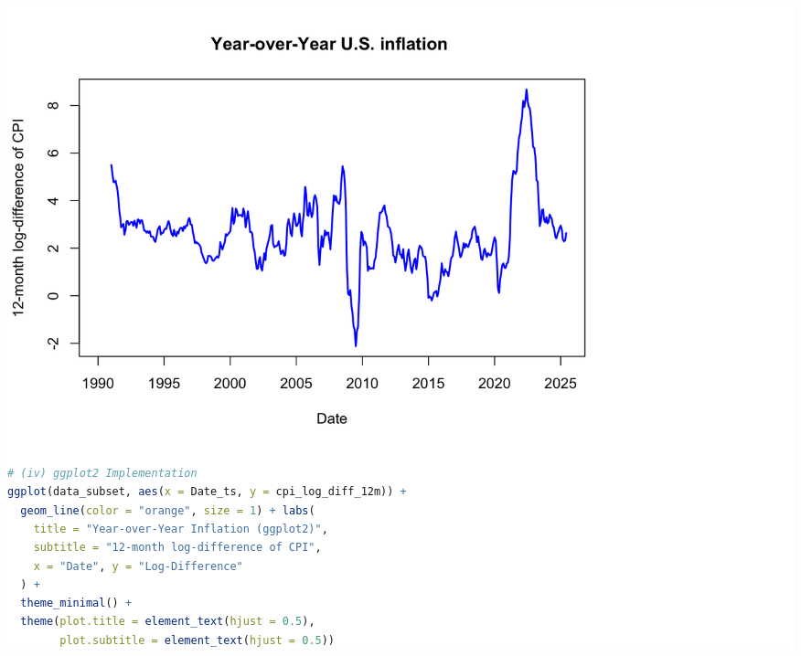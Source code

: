 <img src="TSE-ch1_files/figure-html/unnamed-chunk-1-7.png" width="672" />

``` r
# (iv) ggplot2 Implementation
ggplot(data_subset, aes(x = Date_ts, y = cpi_log_diff_12m)) + 
  geom_line(color = "orange", size = 1) + labs(
    title = "Year-over-Year Inflation (ggplot2)",
    subtitle = "12-month log-difference of CPI",
    x = "Date", y = "Log-Difference"
  ) +
  theme_minimal() +
  theme(plot.title = element_text(hjust = 0.5),
        plot.subtitle = element_text(hjust = 0.5))
```
